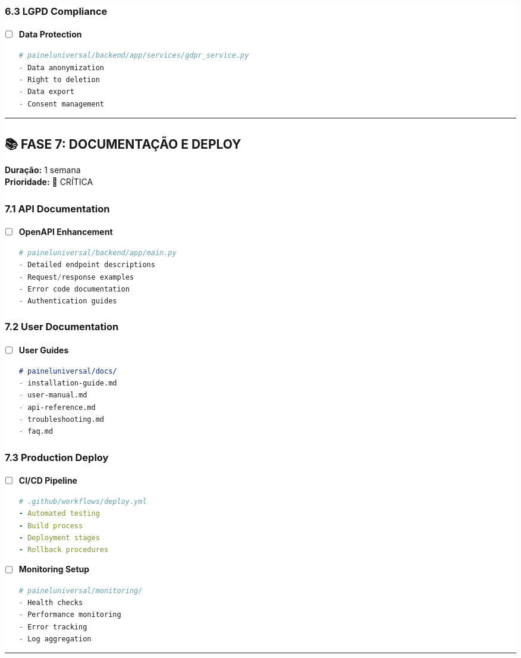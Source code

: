 ### 6.3 LGPD Compliance
- [ ] **Data Protection**
  ```python
  # paineluniversal/backend/app/services/gdpr_service.py
  - Data anonymization
  - Right to deletion
  - Data export
  - Consent management
  ```

---

## 📚 FASE 7: DOCUMENTAÇÃO E DEPLOY
**Duração:** 1 semana  
**Prioridade:** 🔴 CRÍTICA  

### 7.1 API Documentation
- [ ] **OpenAPI Enhancement**
  ```python
  # paineluniversal/backend/app/main.py
  - Detailed endpoint descriptions
  - Request/response examples
  - Error code documentation
  - Authentication guides
  ```

### 7.2 User Documentation
- [ ] **User Guides**
  ```markdown
  # paineluniversal/docs/
  - installation-guide.md
  - user-manual.md
  - api-reference.md
  - troubleshooting.md
  - faq.md
  ```

### 7.3 Production Deploy
- [ ] **CI/CD Pipeline**
  ```yaml
  # .github/workflows/deploy.yml
  - Automated testing
  - Build process
  - Deployment stages
  - Rollback procedures
  ```

- [ ] **Monitoring Setup**
  ```python
  # paineluniversal/monitoring/
  - Health checks
  - Performance monitoring
  - Error tracking
  - Log aggregation
  ```

---